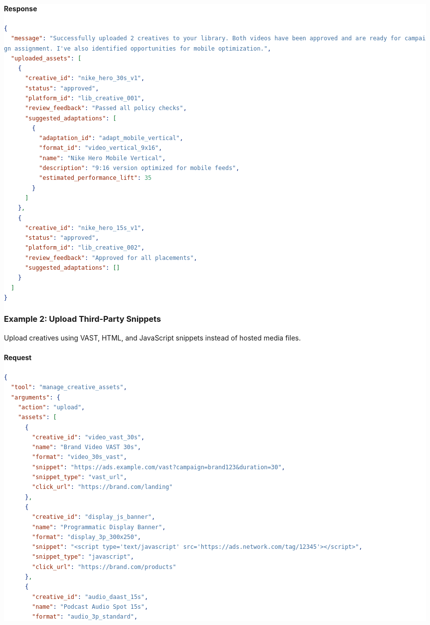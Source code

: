 #### Response
```json
{
  "message": "Successfully uploaded 2 creatives to your library. Both videos have been approved and are ready for campaign assignment. I've also identified opportunities for mobile optimization.",
  "uploaded_assets": [
    {
      "creative_id": "nike_hero_30s_v1",
      "status": "approved",
      "platform_id": "lib_creative_001",
      "review_feedback": "Passed all policy checks",
      "suggested_adaptations": [
        {
          "adaptation_id": "adapt_mobile_vertical",
          "format_id": "video_vertical_9x16",
          "name": "Nike Hero Mobile Vertical",
          "description": "9:16 version optimized for mobile feeds",
          "estimated_performance_lift": 35
        }
      ]
    },
    {
      "creative_id": "nike_hero_15s_v1", 
      "status": "approved",
      "platform_id": "lib_creative_002",
      "review_feedback": "Approved for all placements",
      "suggested_adaptations": []
    }
  ]
}
```

### Example 2: Upload Third-Party Snippets

Upload creatives using VAST, HTML, and JavaScript snippets instead of hosted media files.

#### Request
```json
{
  "tool": "manage_creative_assets",
  "arguments": {
    "action": "upload",
    "assets": [
      {
        "creative_id": "video_vast_30s",
        "name": "Brand Video VAST 30s",
        "format": "video_30s_vast",
        "snippet": "https://ads.example.com/vast?campaign=brand123&duration=30",
        "snippet_type": "vast_url",
        "click_url": "https://brand.com/landing"
      },
      {
        "creative_id": "display_js_banner",
        "name": "Programmatic Display Banner",
        "format": "display_3p_300x250", 
        "snippet": "<script type='text/javascript' src='https://ads.network.com/tag/12345'></script>",
        "snippet_type": "javascript",
        "click_url": "https://brand.com/products"
      },
      {
        "creative_id": "audio_daast_15s",
        "name": "Podcast Audio Spot 15s",
        "format": "audio_3p_standard",
```